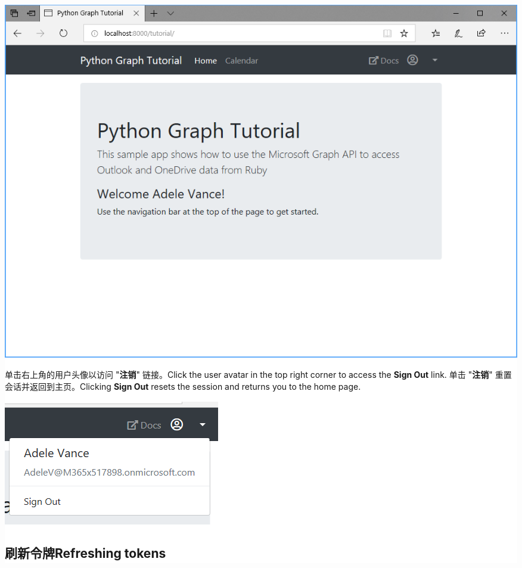 ![登录后主页的屏幕截图](./images/add-aad-auth-01.png)

<span data-ttu-id="e8ea6-150">单击右上角的用户头像以访问 "**注销**" 链接。</span><span class="sxs-lookup"><span data-stu-id="e8ea6-150">Click the user avatar in the top right corner to access the **Sign Out** link.</span></span> <span data-ttu-id="e8ea6-151">单击 "**注销**" 重置会话并返回到主页。</span><span class="sxs-lookup"><span data-stu-id="e8ea6-151">Clicking **Sign Out** resets the session and returns you to the home page.</span></span>

![带有 "注销" 链接的下拉菜单的屏幕截图](./images/add-aad-auth-02.png)

## <a name="refreshing-tokens"></a><span data-ttu-id="e8ea6-153">刷新令牌</span><span class="sxs-lookup"><span data-stu-id="e8ea6-153">Refreshing tokens</span></span>
